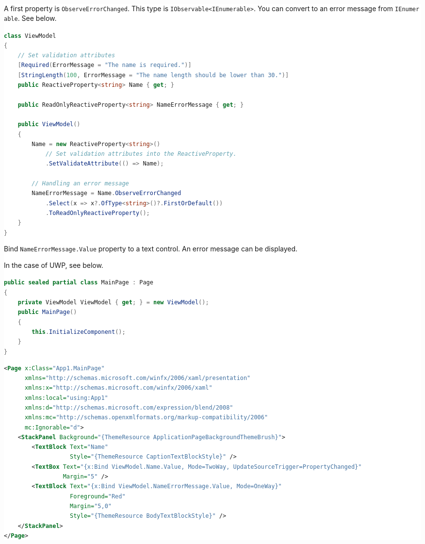 A first property is `ObserveErrorChanged`.
This type is `IObservable<IEnumerable>`. You can convert to an error message from `IEnumerable`. See below.

```csharp
class ViewModel
{
    // Set validation attributes
    [Required(ErrorMessage = "The name is required.")]
    [StringLength(100, ErrorMessage = "The name length should be lower than 30.")]
    public ReactiveProperty<string> Name { get; }

    public ReadOnlyReactiveProperty<string> NameErrorMessage { get; }

    public ViewModel()
    {
        Name = new ReactiveProperty<string>()
            // Set validation attributes into the ReactiveProperty.
            .SetValidateAttribute(() => Name);

        // Handling an error message
        NameErrorMessage = Name.ObserveErrorChanged
            .Select(x => x?.OfType<string>()?.FirstOrDefault())
            .ToReadOnlyReactiveProperty();
    }
}
```

Bind `NameErrorMessage.Value` property to a text control. An error message can be displayed.

In the case of UWP, see below.

```csharp
public sealed partial class MainPage : Page
{
    private ViewModel ViewModel { get; } = new ViewModel();
    public MainPage()
    {
        this.InitializeComponent();
    }
}
```

```xml
<Page x:Class="App1.MainPage"
      xmlns="http://schemas.microsoft.com/winfx/2006/xaml/presentation"
      xmlns:x="http://schemas.microsoft.com/winfx/2006/xaml"
      xmlns:local="using:App1"
      xmlns:d="http://schemas.microsoft.com/expression/blend/2008"
      xmlns:mc="http://schemas.openxmlformats.org/markup-compatibility/2006"
      mc:Ignorable="d">
    <StackPanel Background="{ThemeResource ApplicationPageBackgroundThemeBrush}">
        <TextBlock Text="Name"
                   Style="{ThemeResource CaptionTextBlockStyle}" />
        <TextBox Text="{x:Bind ViewModel.Name.Value, Mode=TwoWay, UpdateSourceTrigger=PropertyChanged}"
                 Margin="5" />
        <TextBlock Text="{x:Bind ViewModel.NameErrorMessage.Value, Mode=OneWay}"
                   Foreground="Red"
                   Margin="5,0"
                   Style="{ThemeResource BodyTextBlockStyle}" />
    </StackPanel>
</Page>
```
